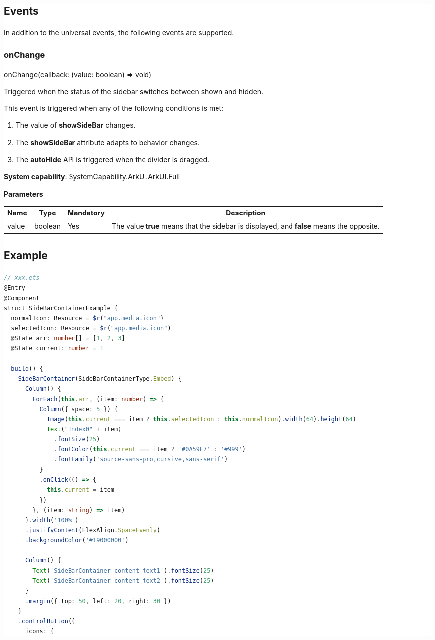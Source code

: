 ## Events

In addition to the [universal events](ts-universal-events-click.md), the following events are supported.

### onChange

onChange(callback: (value: boolean) =&gt; void)

Triggered when the status of the sidebar switches between shown and hidden.

This event is triggered when any of the following conditions is met:

1. The value of **showSideBar** changes.

2. The **showSideBar** attribute adapts to behavior changes.

3. The **autoHide** API is triggered when the divider is dragged.

**System capability**: SystemCapability.ArkUI.ArkUI.Full

**Parameters**

| Name| Type   | Mandatory| Description                         |
| ------ | ------- | ---- | ----------------------------- |
| value  | boolean | Yes  | The value **true** means that the sidebar is displayed, and **false** means the opposite.|


## Example

```ts
// xxx.ets
@Entry
@Component
struct SideBarContainerExample {
  normalIcon: Resource = $r("app.media.icon")
  selectedIcon: Resource = $r("app.media.icon")
  @State arr: number[] = [1, 2, 3]
  @State current: number = 1

  build() {
    SideBarContainer(SideBarContainerType.Embed) {
      Column() {
        ForEach(this.arr, (item: number) => {
          Column({ space: 5 }) {
            Image(this.current === item ? this.selectedIcon : this.normalIcon).width(64).height(64)
            Text("Index0" + item)
              .fontSize(25)
              .fontColor(this.current === item ? '#0A59F7' : '#999')
              .fontFamily('source-sans-pro,cursive,sans-serif')
          }
          .onClick(() => {
            this.current = item
          })
        }, (item: string) => item)
      }.width('100%')
      .justifyContent(FlexAlign.SpaceEvenly)
      .backgroundColor('#19000000')

      Column() {
        Text('SideBarContainer content text1').fontSize(25)
        Text('SideBarContainer content text2').fontSize(25)
      }
      .margin({ top: 50, left: 20, right: 30 })
    }
    .controlButton({
      icons: {
```